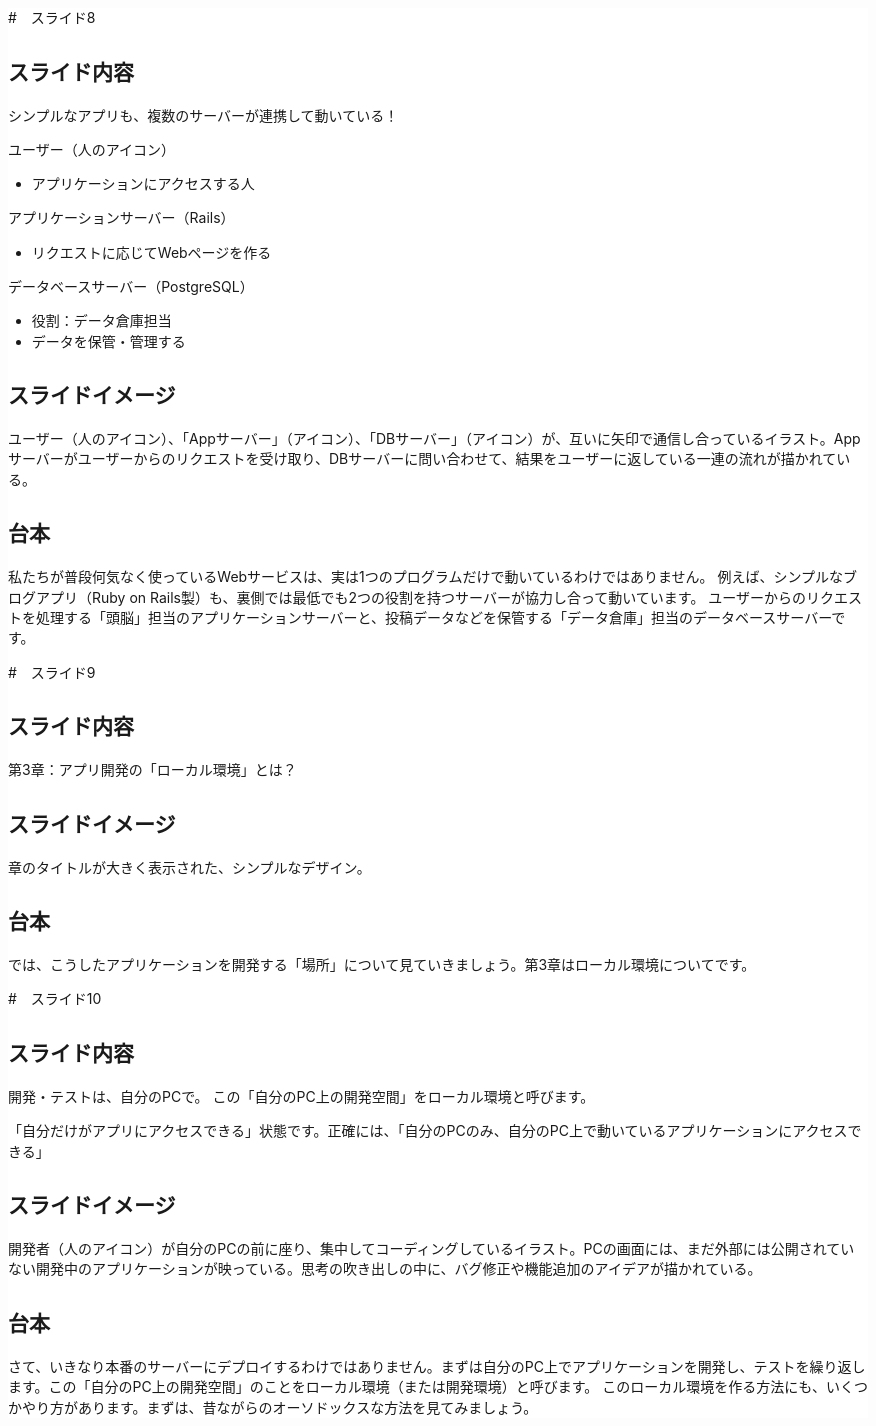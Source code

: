 #　スライド8
## スライド内容
シンプルなアプリも、複数のサーバーが連携して動いている！

ユーザー（人のアイコン）
- アプリケーションにアクセスする人

アプリケーションサーバー（Rails）
- リクエストに応じてWebページを作る

データベースサーバー（PostgreSQL）
- 役割：データ倉庫担当
- データを保管・管理する

## スライドイメージ
ユーザー（人のアイコン）、「Appサーバー」（アイコン）、「DBサーバー」（アイコン）が、互いに矢印で通信し合っているイラスト。Appサーバーがユーザーからのリクエストを受け取り、DBサーバーに問い合わせて、結果をユーザーに返している一連の流れが描かれている。
## 台本
私たちが普段何気なく使っているWebサービスは、実は1つのプログラムだけで動いているわけではありません。
例えば、シンプルなブログアプリ（Ruby on Rails製）も、裏側では最低でも2つの役割を持つサーバーが協力し合って動いています。
ユーザーからのリクエストを処理する「頭脳」担当のアプリケーションサーバーと、投稿データなどを保管する「データ倉庫」担当のデータベースサーバーです。

#　スライド9
## スライド内容
第3章：アプリ開発の「ローカル環境」とは？
## スライドイメージ
章のタイトルが大きく表示された、シンプルなデザイン。
## 台本
では、こうしたアプリケーションを開発する「場所」について見ていきましょう。第3章はローカル環境についてです。

#　スライド10
## スライド内容
開発・テストは、自分のPCで。
この「自分のPC上の開発空間」をローカル環境と呼びます。

「自分だけがアプリにアクセスできる」状態です。正確には、「自分のPCのみ、自分のPC上で動いているアプリケーションにアクセスできる」
## スライドイメージ
開発者（人のアイコン）が自分のPCの前に座り、集中してコーディングしているイラスト。PCの画面には、まだ外部には公開されていない開発中のアプリケーションが映っている。思考の吹き出しの中に、バグ修正や機能追加のアイデアが描かれている。
## 台本
さて、いきなり本番のサーバーにデプロイするわけではありません。まずは自分のPC上でアプリケーションを開発し、テストを繰り返します。この「自分のPC上の開発空間」のことをローカル環境（または開発環境）と呼びます。
このローカル環境を作る方法にも、いくつかやり方があります。まずは、昔ながらのオーソドックスな方法を見てみましょう。
